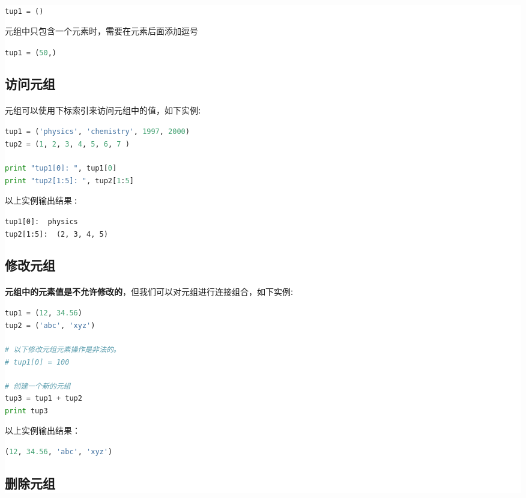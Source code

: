 ```
tup1 = ()
```

元组中只包含一个元素时，需要在元素后面添加逗号 

```python
tup1 = (50,)
```



## 访问元组

元组可以使用下标索引来访问元组中的值，如下实例: 

```python
tup1 = ('physics', 'chemistry', 1997, 2000)
tup2 = (1, 2, 3, 4, 5, 6, 7 )
 
print "tup1[0]: ", tup1[0]
print "tup2[1:5]: ", tup2[1:5]
```

以上实例输出结果 :

```
tup1[0]:  physics
tup2[1:5]:  (2, 3, 4, 5)
```



## 修改元组

**元组中的元素值是不允许修改的**，但我们可以对元组进行连接组合，如下实例: 

```python
tup1 = (12, 34.56)
tup2 = ('abc', 'xyz')
 
# 以下修改元组元素操作是非法的。
# tup1[0] = 100
 
# 创建一个新的元组
tup3 = tup1 + tup2
print tup3
```

以上实例输出结果： 

```python
(12, 34.56, 'abc', 'xyz')
```



## 删除元组
